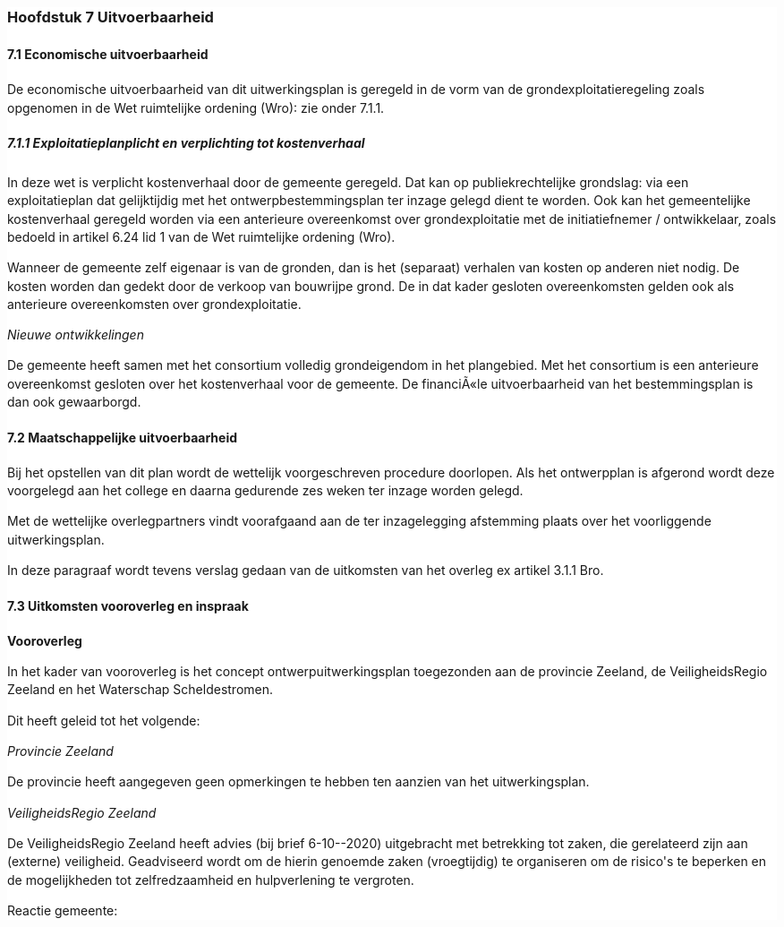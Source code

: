 ### Hoofdstuk 7 Uitvoerbaarheid

#### 7\.1 Economische uitvoerbaarheid

De economische uitvoerbaarheid van dit uitwerkingsplan is geregeld in de vorm van de grondexploitatieregeling zoals opgenomen in de Wet ruimtelijke ordening (Wro): zie onder 7\.1\.1.

##### 7\.1\.1 Exploitatieplanplicht en verplichting tot kostenverhaal

In deze wet is verplicht kostenverhaal door de gemeente geregeld. Dat kan op publiekrechtelijke grondslag: via een exploitatieplan dat gelijktijdig met het ontwerpbestemmingsplan ter inzage gelegd dient te worden. Ook kan het gemeentelijke kostenverhaal geregeld worden via een anterieure overeenkomst over grondexploitatie met de initiatiefnemer / ontwikkelaar, zoals bedoeld in artikel 6\.24 lid 1 van de Wet ruimtelijke ordening (Wro).

Wanneer de gemeente zelf eigenaar is van de gronden, dan is het (separaat) verhalen van kosten op anderen niet nodig. De kosten worden dan gedekt door de verkoop van bouwrijpe grond. De in dat kader gesloten overeenkomsten gelden ook als anterieure overeenkomsten over grondexploitatie.

*Nieuwe ontwikkelingen*

De gemeente heeft samen met het consortium volledig grondeigendom in het plangebied. Met het consortium is een anterieure overeenkomst gesloten over het kostenverhaal voor de gemeente. De financiÃ«le uitvoerbaarheid van het bestemmingsplan is dan ook gewaarborgd.

#### 7\.2 Maatschappelijke uitvoerbaarheid

Bij het opstellen van dit plan wordt de wettelijk voorgeschreven procedure doorlopen. Als het ontwerpplan is afgerond wordt deze voorgelegd aan het college en daarna gedurende zes weken ter inzage worden gelegd.

Met de wettelijke overlegpartners vindt voorafgaand aan de ter inzagelegging afstemming plaats over het voorliggende uitwerkingsplan.

In deze paragraaf wordt tevens verslag gedaan van de uitkomsten van het overleg ex artikel 3\.1\.1 Bro.

#### 7\.3 Uitkomsten vooroverleg en inspraak

**Vooroverleg**

In het kader van vooroverleg is het concept ontwerpuitwerkingsplan toegezonden aan de provincie Zeeland, de VeiligheidsRegio Zeeland en het Waterschap Scheldestromen.

Dit heeft geleid tot het volgende:

*Provincie Zeeland*

De provincie heeft aangegeven geen opmerkingen te hebben ten aanzien van het uitwerkingsplan.

*VeiligheidsRegio Zeeland*

De VeiligheidsRegio Zeeland heeft advies (bij brief 6\-10\-\-2020\) uitgebracht met betrekking tot zaken, die gerelateerd zijn aan (externe) veiligheid. Geadviseerd wordt om de hierin genoemde zaken (vroegtijdig) te organiseren om de risico's te beperken en de mogelijkheden tot zelfredzaamheid en hulpverlening te vergroten.

Reactie gemeente:

